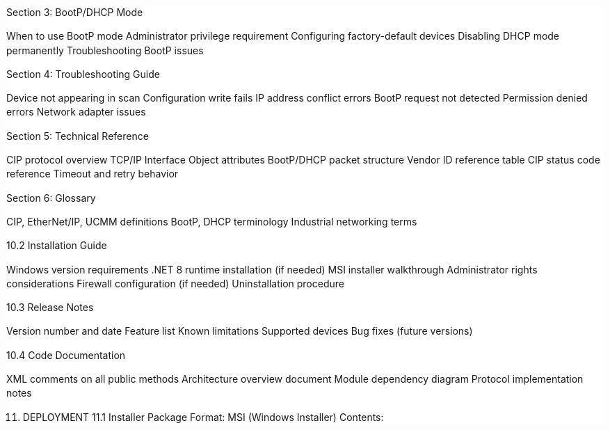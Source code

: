 Section 3: BootP/DHCP Mode

When to use BootP mode
Administrator privilege requirement
Configuring factory-default devices
Disabling DHCP mode permanently
Troubleshooting BootP issues

Section 4: Troubleshooting Guide

Device not appearing in scan
Configuration write fails
IP address conflict errors
BootP request not detected
Permission denied errors
Network adapter issues

Section 5: Technical Reference

CIP protocol overview
TCP/IP Interface Object attributes
BootP/DHCP packet structure
Vendor ID reference table
CIP status code reference
Timeout and retry behavior

Section 6: Glossary

CIP, EtherNet/IP, UCMM definitions
BootP, DHCP terminology
Industrial networking terms

10.2 Installation Guide

Windows version requirements
.NET 8 runtime installation (if needed)
MSI installer walkthrough
Administrator rights considerations
Firewall configuration (if needed)
Uninstallation procedure

10.3 Release Notes

Version number and date
Feature list
Known limitations
Supported devices
Bug fixes (future versions)

10.4 Code Documentation

XML comments on all public methods
Architecture overview document
Module dependency diagram
Protocol implementation notes


11. DEPLOYMENT
11.1 Installer Package
Format: MSI (Windows Installer)
Contents:
